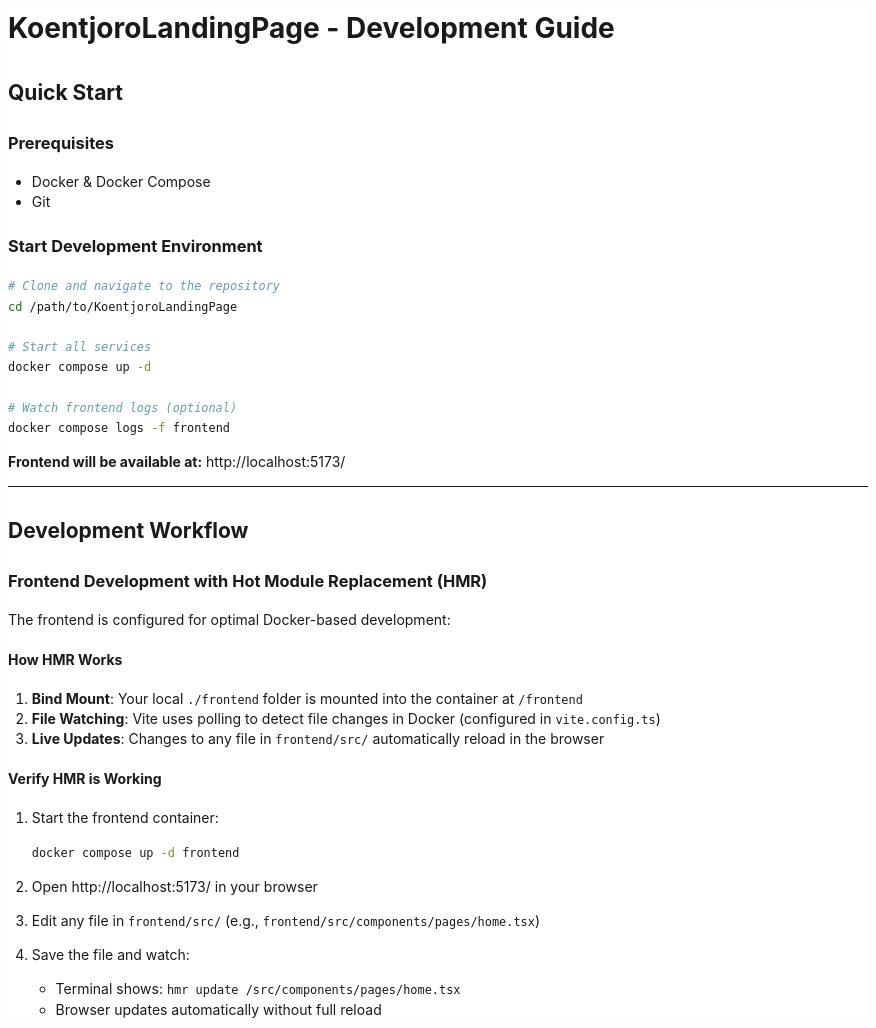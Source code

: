 # KoentjoroLandingPage - Development Guide

## Quick Start

### Prerequisites

- Docker & Docker Compose
- Git

### Start Development Environment

```bash
# Clone and navigate to the repository
cd /path/to/KoentjoroLandingPage

# Start all services
docker compose up -d

# Watch frontend logs (optional)
docker compose logs -f frontend
```

**Frontend will be available at:** http://localhost:5173/

---

## Development Workflow

### Frontend Development with Hot Module Replacement (HMR)

The frontend is configured for optimal Docker-based development:

#### How HMR Works

1. **Bind Mount**: Your local `./frontend` folder is mounted into the container at `/frontend`
2. **File Watching**: Vite uses polling to detect file changes in Docker (configured in `vite.config.ts`)
3. **Live Updates**: Changes to any file in `frontend/src/` automatically reload in the browser

#### Verify HMR is Working

1. Start the frontend container:

   ```bash
   docker compose up -d frontend
   ```

2. Open http://localhost:5173/ in your browser

3. Edit any file in `frontend/src/` (e.g., `frontend/src/components/pages/home.tsx`)

4. Save the file and watch:
   - Terminal shows: `hmr update /src/components/pages/home.tsx`
   - Browser updates automatically without full reload
